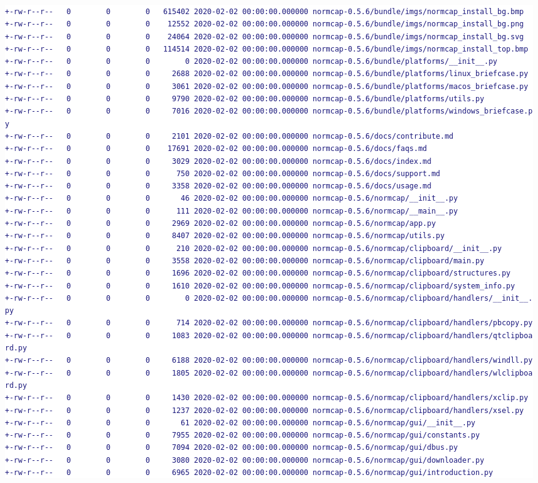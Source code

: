 ```diff
+-rw-r--r--   0        0        0   615402 2020-02-02 00:00:00.000000 normcap-0.5.6/bundle/imgs/normcap_install_bg.bmp
+-rw-r--r--   0        0        0    12552 2020-02-02 00:00:00.000000 normcap-0.5.6/bundle/imgs/normcap_install_bg.png
+-rw-r--r--   0        0        0    24064 2020-02-02 00:00:00.000000 normcap-0.5.6/bundle/imgs/normcap_install_bg.svg
+-rw-r--r--   0        0        0   114514 2020-02-02 00:00:00.000000 normcap-0.5.6/bundle/imgs/normcap_install_top.bmp
+-rw-r--r--   0        0        0        0 2020-02-02 00:00:00.000000 normcap-0.5.6/bundle/platforms/__init__.py
+-rw-r--r--   0        0        0     2688 2020-02-02 00:00:00.000000 normcap-0.5.6/bundle/platforms/linux_briefcase.py
+-rw-r--r--   0        0        0     3061 2020-02-02 00:00:00.000000 normcap-0.5.6/bundle/platforms/macos_briefcase.py
+-rw-r--r--   0        0        0     9790 2020-02-02 00:00:00.000000 normcap-0.5.6/bundle/platforms/utils.py
+-rw-r--r--   0        0        0     7016 2020-02-02 00:00:00.000000 normcap-0.5.6/bundle/platforms/windows_briefcase.py
+-rw-r--r--   0        0        0     2101 2020-02-02 00:00:00.000000 normcap-0.5.6/docs/contribute.md
+-rw-r--r--   0        0        0    17691 2020-02-02 00:00:00.000000 normcap-0.5.6/docs/faqs.md
+-rw-r--r--   0        0        0     3029 2020-02-02 00:00:00.000000 normcap-0.5.6/docs/index.md
+-rw-r--r--   0        0        0      750 2020-02-02 00:00:00.000000 normcap-0.5.6/docs/support.md
+-rw-r--r--   0        0        0     3358 2020-02-02 00:00:00.000000 normcap-0.5.6/docs/usage.md
+-rw-r--r--   0        0        0       46 2020-02-02 00:00:00.000000 normcap-0.5.6/normcap/__init__.py
+-rw-r--r--   0        0        0      111 2020-02-02 00:00:00.000000 normcap-0.5.6/normcap/__main__.py
+-rw-r--r--   0        0        0     2969 2020-02-02 00:00:00.000000 normcap-0.5.6/normcap/app.py
+-rw-r--r--   0        0        0     8407 2020-02-02 00:00:00.000000 normcap-0.5.6/normcap/utils.py
+-rw-r--r--   0        0        0      210 2020-02-02 00:00:00.000000 normcap-0.5.6/normcap/clipboard/__init__.py
+-rw-r--r--   0        0        0     3558 2020-02-02 00:00:00.000000 normcap-0.5.6/normcap/clipboard/main.py
+-rw-r--r--   0        0        0     1696 2020-02-02 00:00:00.000000 normcap-0.5.6/normcap/clipboard/structures.py
+-rw-r--r--   0        0        0     1610 2020-02-02 00:00:00.000000 normcap-0.5.6/normcap/clipboard/system_info.py
+-rw-r--r--   0        0        0        0 2020-02-02 00:00:00.000000 normcap-0.5.6/normcap/clipboard/handlers/__init__.py
+-rw-r--r--   0        0        0      714 2020-02-02 00:00:00.000000 normcap-0.5.6/normcap/clipboard/handlers/pbcopy.py
+-rw-r--r--   0        0        0     1083 2020-02-02 00:00:00.000000 normcap-0.5.6/normcap/clipboard/handlers/qtclipboard.py
+-rw-r--r--   0        0        0     6188 2020-02-02 00:00:00.000000 normcap-0.5.6/normcap/clipboard/handlers/windll.py
+-rw-r--r--   0        0        0     1805 2020-02-02 00:00:00.000000 normcap-0.5.6/normcap/clipboard/handlers/wlclipboard.py
+-rw-r--r--   0        0        0     1430 2020-02-02 00:00:00.000000 normcap-0.5.6/normcap/clipboard/handlers/xclip.py
+-rw-r--r--   0        0        0     1237 2020-02-02 00:00:00.000000 normcap-0.5.6/normcap/clipboard/handlers/xsel.py
+-rw-r--r--   0        0        0       61 2020-02-02 00:00:00.000000 normcap-0.5.6/normcap/gui/__init__.py
+-rw-r--r--   0        0        0     7955 2020-02-02 00:00:00.000000 normcap-0.5.6/normcap/gui/constants.py
+-rw-r--r--   0        0        0     7094 2020-02-02 00:00:00.000000 normcap-0.5.6/normcap/gui/dbus.py
+-rw-r--r--   0        0        0     3080 2020-02-02 00:00:00.000000 normcap-0.5.6/normcap/gui/downloader.py
+-rw-r--r--   0        0        0     6965 2020-02-02 00:00:00.000000 normcap-0.5.6/normcap/gui/introduction.py
```